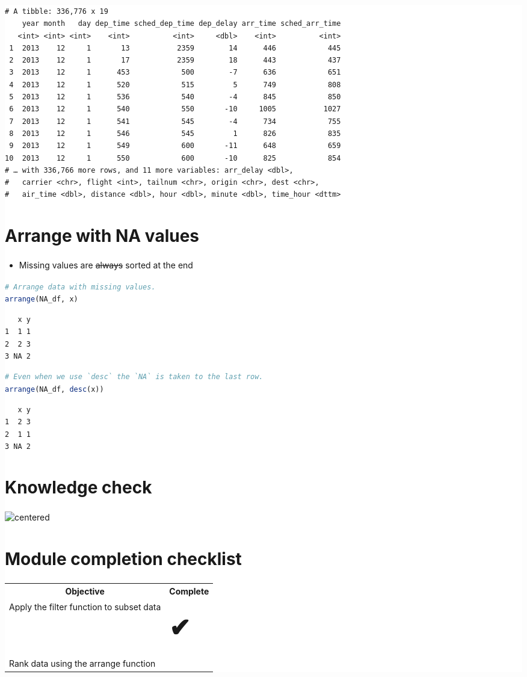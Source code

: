 ```
# A tibble: 336,776 x 19
    year month   day dep_time sched_dep_time dep_delay arr_time sched_arr_time
   <int> <int> <int>    <int>          <int>     <dbl>    <int>          <int>
 1  2013    12     1       13           2359        14      446            445
 2  2013    12     1       17           2359        18      443            437
 3  2013    12     1      453            500        -7      636            651
 4  2013    12     1      520            515         5      749            808
 5  2013    12     1      536            540        -4      845            850
 6  2013    12     1      540            550       -10     1005           1027
 7  2013    12     1      541            545        -4      734            755
 8  2013    12     1      546            545         1      826            835
 9  2013    12     1      549            600       -11      648            659
10  2013    12     1      550            600       -10      825            854
# … with 336,766 more rows, and 11 more variables: arr_delay <dbl>,
#   carrier <chr>, flight <int>, tailnum <chr>, origin <chr>, dest <chr>,
#   air_time <dbl>, distance <dbl>, hour <dbl>, minute <dbl>, time_hour <dttm>
```


Arrange with NA values
=================================================
- Missing values are ~~always~~ sorted at the end


```r
# Arrange data with missing values.
arrange(NA_df, x)
```

```
   x y
1  1 1
2  2 3
3 NA 2
```

```r
# Even when we use `desc` the `NA` is taken to the last row.
arrange(NA_df, desc(x))
```

```
   x y
1  2 3
2  1 1
3 NA 2
```

Knowledge check
=================================================
![centered](/opt/atlassian/pipelines/agent/build/dependencies/img/knowledge_check.png)



Module completion checklist
=================================================
<table>
  <tr>
    <th>Objective</th>
    <th>Complete</th>
  </tr>
  <tr>
    <td>Apply the filter function to subset data</td>
    <td><p class="centered-text"><b class="green-emphasis" style="font-size: 42px;">&#10004;</b></p></td>
  </tr>
  <tr>
    <td>Rank data using the arrange function</td>